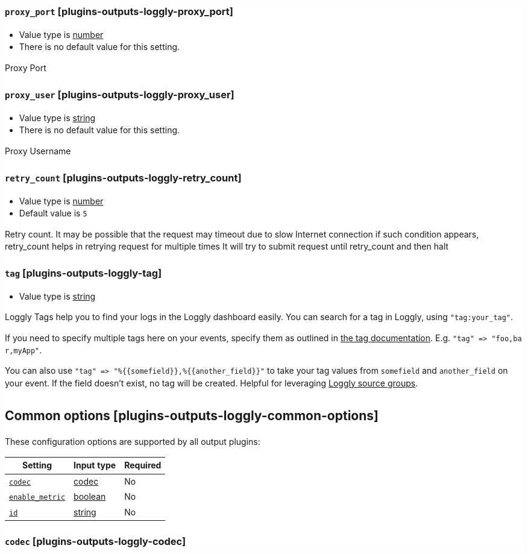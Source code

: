 
### `proxy_port` [plugins-outputs-loggly-proxy_port]

* Value type is [number](introduction.md#number)
* There is no default value for this setting.

Proxy Port


### `proxy_user` [plugins-outputs-loggly-proxy_user]

* Value type is [string](introduction.md#string)
* There is no default value for this setting.

Proxy Username


### `retry_count` [plugins-outputs-loggly-retry_count]

* Value type is [number](introduction.md#number)
* Default value is `5`

Retry count. It may be possible that the request may timeout due to slow Internet connection if such condition appears, retry_count helps in retrying request for multiple times It will try to submit request until retry_count and then halt


### `tag` [plugins-outputs-loggly-tag]

* Value type is [string](introduction.md#string)

Loggly Tags help you to find your logs in the Loggly dashboard easily. You can search for a tag in Loggly, using `"tag:your_tag"`.

If you need to specify multiple tags here on your events, specify them as outlined in [the tag documentation](https://www.loggly.com/docs/tags/). E.g. `"tag" => "foo,bar,myApp"`.

You can also use `"tag" => "%{{somefield}},%{{another_field}}"` to take your tag values from `somefield` and `another_field` on your event. If the field doesn’t exist, no tag will be created. Helpful for leveraging [Loggly source groups](https://www.loggly.com/docs/source-groups/).



## Common options [plugins-outputs-loggly-common-options]

These configuration options are supported by all output plugins:

| Setting | Input type | Required |
| --- | --- | --- |
| [`codec`](plugins-outputs-loggly.md#plugins-outputs-loggly-codec) | [codec](https://www.elastic.co/guide/en/logstash/current/configuration-file-structure.html#codec) | No |
| [`enable_metric`](plugins-outputs-loggly.md#plugins-outputs-loggly-enable_metric) | [boolean](https://www.elastic.co/guide/en/logstash/current/configuration-file-structure.html#boolean) | No |
| [`id`](plugins-outputs-loggly.md#plugins-outputs-loggly-id) | [string](https://www.elastic.co/guide/en/logstash/current/configuration-file-structure.html#string) | No |

### `codec` [plugins-outputs-loggly-codec]
